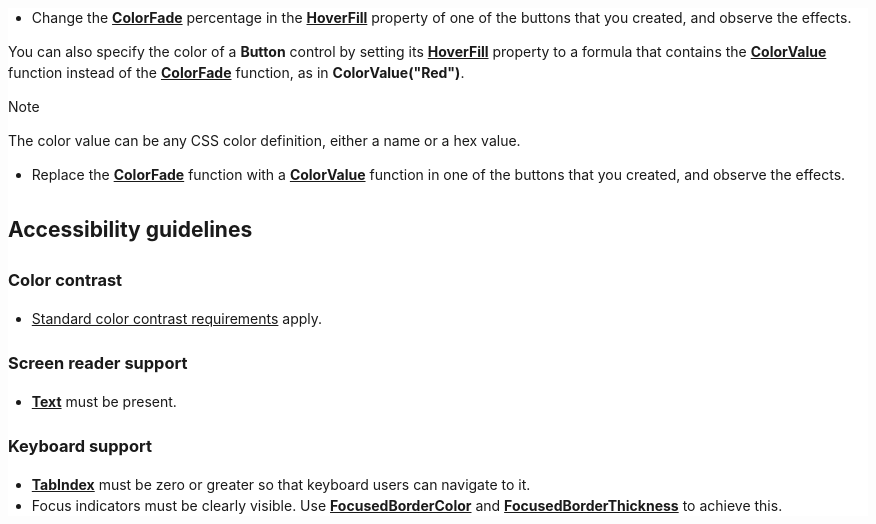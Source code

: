 * Change the **[ColorFade](../functions/function-colors.md)** percentage in the **[HoverFill](properties-color-border.md)** property of one of the buttons that you created, and observe the effects.

You can also specify the color of a **Button** control by setting its **[HoverFill](properties-color-border.md)** property to a formula that contains the **[ColorValue](../functions/function-colors.md)** function instead of the **[ColorFade](../functions/function-colors.md)** function, as in **ColorValue("Red")**.

> [!NOTE]
> The color value can be any CSS color definition, either a name or a hex value.

* Replace the **[ColorFade](../functions/function-colors.md)** function with a **[ColorValue](../functions/function-colors.md)** function in one of the buttons that you created, and observe the effects.


## Accessibility guidelines
### Color contrast
* [Standard color contrast requirements](../accessible-apps-color.md) apply.

### Screen reader support
* **[Text](properties-core.md)** must be present.

### Keyboard support
* **[TabIndex](properties-accessibility.md)** must be zero or greater so that keyboard users can navigate to it.
* Focus indicators must be clearly visible. Use **[FocusedBorderColor](properties-color-border.md)** and **[FocusedBorderThickness](properties-color-border.md)** to achieve this.
 
